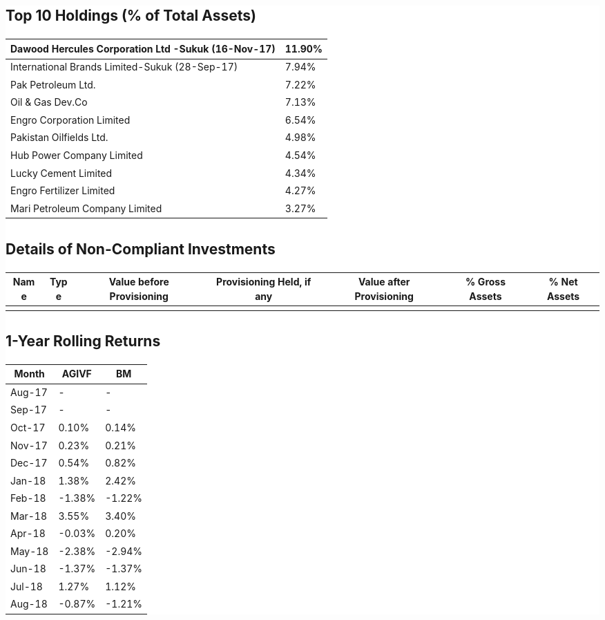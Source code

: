 ## Top 10 Holdings (% of Total Assets)

|Dawood Hercules Corporation Ltd -Sukuk (16-Nov-17)|11.90%|
|---|---|
|International Brands Limited-Sukuk (28-Sep-17)|7.94%|
|Pak Petroleum Ltd.|7.22%|
|Oil & Gas Dev.Co|7.13%|
|Engro Corporation Limited|6.54%|
|Pakistan Oilfields Ltd.|4.98%|
|Hub Power Company Limited|4.54%|
|Lucky Cement Limited|4.34%|
|Engro Fertilizer Limited|4.27%|
|Mari Petroleum Company Limited|3.27%|

## Details of Non-Compliant Investments

|Name|Type|Value before Provisioning|Provisioning Held, if any|Value after Provisioning|% Gross Assets|% Net Assets|
|---|---|---|---|---|---|---|
| | | | | | | |

## 1-Year Rolling Returns

|Month|AGIVF|BM|
|---|---|---|
|Aug-17|-|-|
|Sep-17|-|-|
|Oct-17|0.10%|0.14%|
|Nov-17|0.23%|0.21%|
|Dec-17|0.54%|0.82%|
|Jan-18|1.38%|2.42%|
|Feb-18|-1.38%|-1.22%|
|Mar-18|3.55%|3.40%|
|Apr-18|-0.03%|0.20%|
|May-18|-2.38%|-2.94%|
|Jun-18|-1.37%|-1.37%|
|Jul-18|1.27%|1.12%|
|Aug-18|-0.87%|-1.21%|
